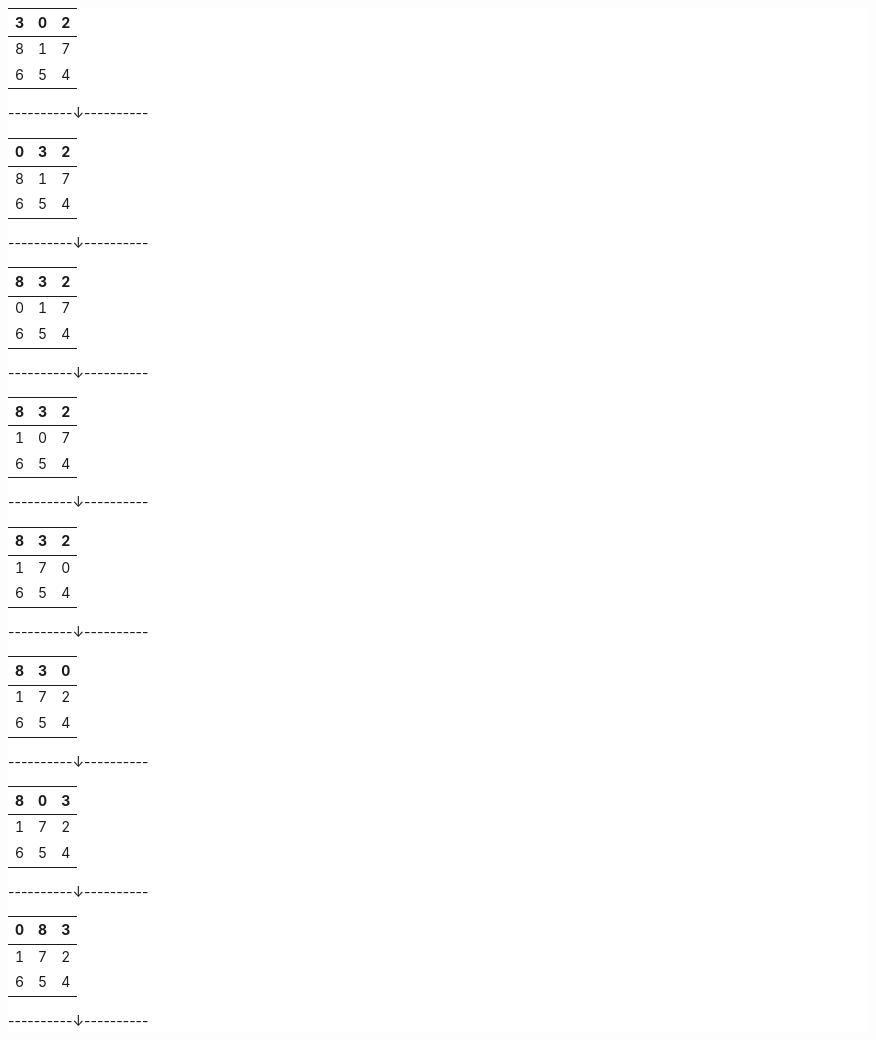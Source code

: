 |3|0|2|
|---|---|---|
|8|1|7|
|6|5|4|
----------&darr;----------

|0|3|2|
|---|---|---|
|8|1|7|
|6|5|4|
----------&darr;----------

|8|3|2|
|---|---|---|
|0|1|7|
|6|5|4|
----------&darr;----------

|8|3|2|
|---|---|---|
|1|0|7|
|6|5|4|
----------&darr;----------

|8|3|2|
|---|---|---|
|1|7|0|
|6|5|4|
----------&darr;----------

|8|3|0|
|---|---|---|
|1|7|2|
|6|5|4|
----------&darr;----------

|8|0|3|
|---|---|---|
|1|7|2|
|6|5|4|
----------&darr;----------

|0|8|3|
|---|---|---|
|1|7|2|
|6|5|4|
----------&darr;----------
